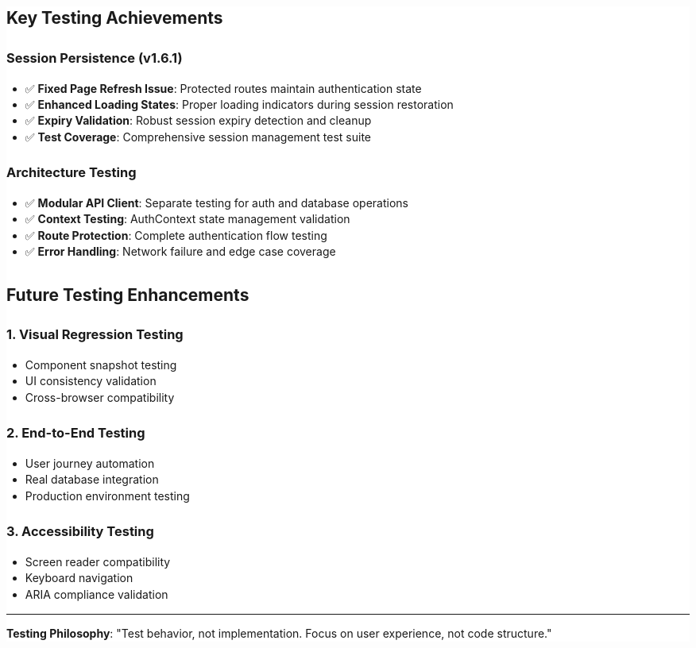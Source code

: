 ## Key Testing Achievements

### Session Persistence (v1.6.1)

- ✅ **Fixed Page Refresh Issue**: Protected routes maintain authentication state
- ✅ **Enhanced Loading States**: Proper loading indicators during session restoration
- ✅ **Expiry Validation**: Robust session expiry detection and cleanup
- ✅ **Test Coverage**: Comprehensive session management test suite

### Architecture Testing

- ✅ **Modular API Client**: Separate testing for auth and database operations
- ✅ **Context Testing**: AuthContext state management validation
- ✅ **Route Protection**: Complete authentication flow testing
- ✅ **Error Handling**: Network failure and edge case coverage

## Future Testing Enhancements

### 1. Visual Regression Testing

- Component snapshot testing
- UI consistency validation
- Cross-browser compatibility

### 2. End-to-End Testing

- User journey automation
- Real database integration
- Production environment testing

### 3. Accessibility Testing

- Screen reader compatibility
- Keyboard navigation
- ARIA compliance validation

---

**Testing Philosophy**: "Test behavior, not implementation. Focus on user experience, not code structure."
